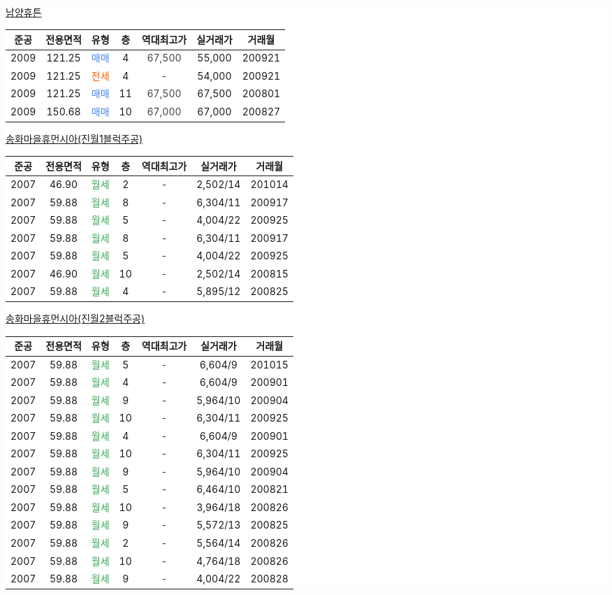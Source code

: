 
[남양휴튼](https://search.naver.com/search.naver?query=%EA%B4%91%EC%A3%BC%EA%B4%91%EC%97%AD%EC%8B%9C+%EB%82%A8%EA%B5%AC+%EB%85%B8%EB%8C%80%EB%8F%99+%EB%82%A8%EC%96%91%ED%9C%B4%ED%8A%BC)

|준공|전용면적|유형|층|역대최고가|실거래가|거래월|
|:---:|:---:|:---:|:---:|:---:|:---:|:---:|
|2009|121.25|<span style="color:#4285f3">매매</span>|4|<span style="color:#444444">67,500</span>|55,000|200921|
|2009|121.25|<span style="color:#ff5a00">전세</span>|4|<span style="color:#444444">-</span>|54,000|200921|
|2009|121.25|<span style="color:#4285f3">매매</span>|11|<span style="color:#444444">67,500</span>|67,500|200801|
|2009|150.68|<span style="color:#4285f3">매매</span>|10|<span style="color:#444444">67,000</span>|67,000|200827|

[송화마을휴먼시아(진월1블럭주공)](https://search.naver.com/search.naver?query=%EA%B4%91%EC%A3%BC%EA%B4%91%EC%97%AD%EC%8B%9C+%EB%82%A8%EA%B5%AC+%EB%85%B8%EB%8C%80%EB%8F%99+%EC%86%A1%ED%99%94%EB%A7%88%EC%9D%84%ED%9C%B4%EB%A8%BC%EC%8B%9C%EC%95%84%28%EC%A7%84%EC%9B%941%EB%B8%94%EB%9F%AD%EC%A3%BC%EA%B3%B5%29)

|준공|전용면적|유형|층|역대최고가|실거래가|거래월|
|:---:|:---:|:---:|:---:|:---:|:---:|:---:|
|2007|46.90|<span style="color:#34a853">월세</span>|2|<span style="color:#444444">-</span>|2,502/14|201014|
|2007|59.88|<span style="color:#34a853">월세</span>|8|<span style="color:#444444">-</span>|6,304/11|200917|
|2007|59.88|<span style="color:#34a853">월세</span>|5|<span style="color:#444444">-</span>|4,004/22|200925|
|2007|59.88|<span style="color:#34a853">월세</span>|8|<span style="color:#444444">-</span>|6,304/11|200917|
|2007|59.88|<span style="color:#34a853">월세</span>|5|<span style="color:#444444">-</span>|4,004/22|200925|
|2007|46.90|<span style="color:#34a853">월세</span>|10|<span style="color:#444444">-</span>|2,502/14|200815|
|2007|59.88|<span style="color:#34a853">월세</span>|4|<span style="color:#444444">-</span>|5,895/12|200825|

[송화마을휴먼시아(진월2블럭주공)](https://search.naver.com/search.naver?query=%EA%B4%91%EC%A3%BC%EA%B4%91%EC%97%AD%EC%8B%9C+%EB%82%A8%EA%B5%AC+%EB%85%B8%EB%8C%80%EB%8F%99+%EC%86%A1%ED%99%94%EB%A7%88%EC%9D%84%ED%9C%B4%EB%A8%BC%EC%8B%9C%EC%95%84%28%EC%A7%84%EC%9B%942%EB%B8%94%EB%9F%AD%EC%A3%BC%EA%B3%B5%29)

|준공|전용면적|유형|층|역대최고가|실거래가|거래월|
|:---:|:---:|:---:|:---:|:---:|:---:|:---:|
|2007|59.88|<span style="color:#34a853">월세</span>|5|<span style="color:#444444">-</span>|6,604/9|201015|
|2007|59.88|<span style="color:#34a853">월세</span>|4|<span style="color:#444444">-</span>|6,604/9|200901|
|2007|59.88|<span style="color:#34a853">월세</span>|9|<span style="color:#444444">-</span>|5,964/10|200904|
|2007|59.88|<span style="color:#34a853">월세</span>|10|<span style="color:#444444">-</span>|6,304/11|200925|
|2007|59.88|<span style="color:#34a853">월세</span>|4|<span style="color:#444444">-</span>|6,604/9|200901|
|2007|59.88|<span style="color:#34a853">월세</span>|10|<span style="color:#444444">-</span>|6,304/11|200925|
|2007|59.88|<span style="color:#34a853">월세</span>|9|<span style="color:#444444">-</span>|5,964/10|200904|
|2007|59.88|<span style="color:#34a853">월세</span>|5|<span style="color:#444444">-</span>|6,464/10|200821|
|2007|59.88|<span style="color:#34a853">월세</span>|10|<span style="color:#444444">-</span>|3,964/18|200826|
|2007|59.88|<span style="color:#34a853">월세</span>|9|<span style="color:#444444">-</span>|5,572/13|200825|
|2007|59.88|<span style="color:#34a853">월세</span>|2|<span style="color:#444444">-</span>|5,564/14|200826|
|2007|59.88|<span style="color:#34a853">월세</span>|10|<span style="color:#444444">-</span>|4,764/18|200826|
|2007|59.88|<span style="color:#34a853">월세</span>|9|<span style="color:#444444">-</span>|4,004/22|200828|

